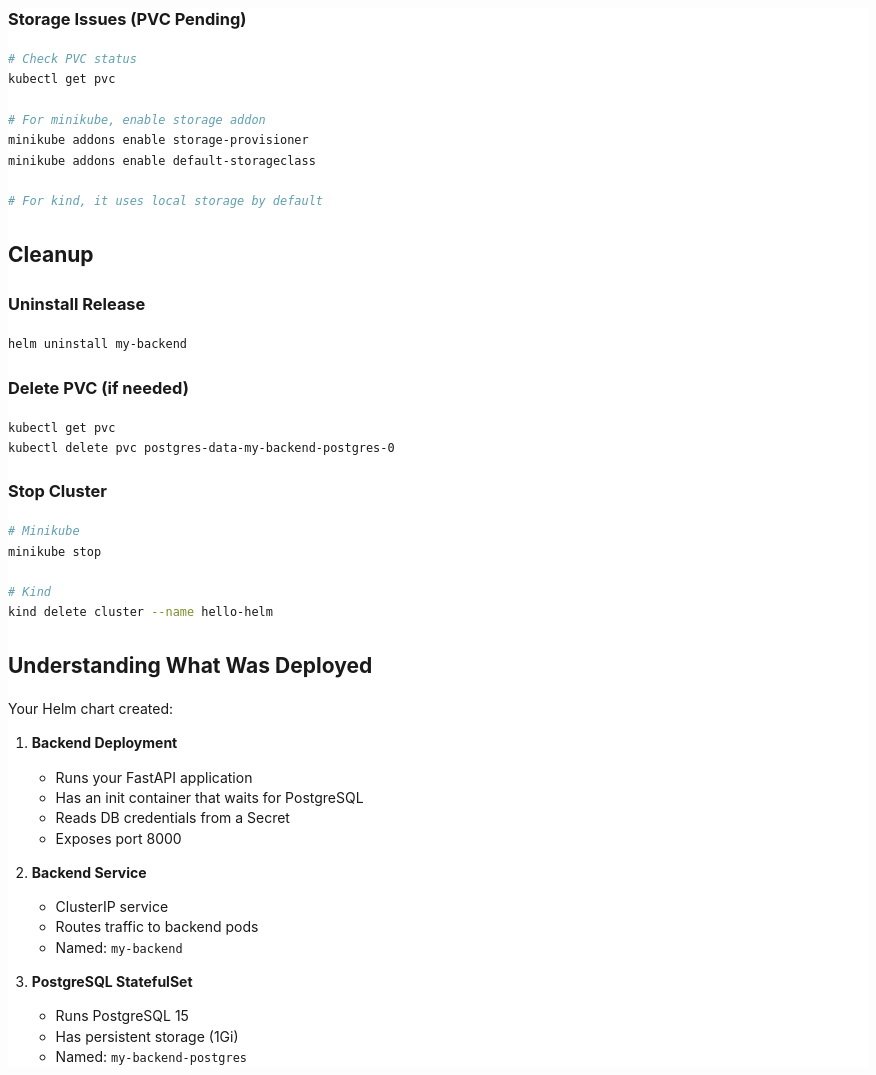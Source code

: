 ### Storage Issues (PVC Pending)

```bash
# Check PVC status
kubectl get pvc

# For minikube, enable storage addon
minikube addons enable storage-provisioner
minikube addons enable default-storageclass

# For kind, it uses local storage by default
```

## Cleanup

### Uninstall Release
```bash
helm uninstall my-backend
```

### Delete PVC (if needed)
```bash
kubectl get pvc
kubectl delete pvc postgres-data-my-backend-postgres-0
```

### Stop Cluster
```bash
# Minikube
minikube stop

# Kind
kind delete cluster --name hello-helm
```

## Understanding What Was Deployed

Your Helm chart created:

1. **Backend Deployment**
   - Runs your FastAPI application
   - Has an init container that waits for PostgreSQL
   - Reads DB credentials from a Secret
   - Exposes port 8000

2. **Backend Service**
   - ClusterIP service
   - Routes traffic to backend pods
   - Named: `my-backend`

3. **PostgreSQL StatefulSet**
   - Runs PostgreSQL 15
   - Has persistent storage (1Gi)
   - Named: `my-backend-postgres`
